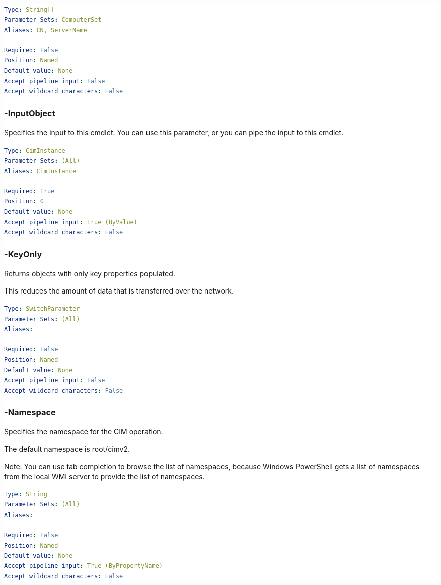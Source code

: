 ```yaml
Type: String[]
Parameter Sets: ComputerSet
Aliases: CN, ServerName

Required: False
Position: Named
Default value: None
Accept pipeline input: False
Accept wildcard characters: False
```

### -InputObject
Specifies the input to this cmdlet.
You can use this parameter, or you can pipe the input to this cmdlet.

```yaml
Type: CimInstance
Parameter Sets: (All)
Aliases: CimInstance

Required: True
Position: 0
Default value: None
Accept pipeline input: True (ByValue)
Accept wildcard characters: False
```

### -KeyOnly
Returns objects with only key properties populated.

This reduces the amount of data that is transferred over the network.

```yaml
Type: SwitchParameter
Parameter Sets: (All)
Aliases: 

Required: False
Position: Named
Default value: None
Accept pipeline input: False
Accept wildcard characters: False
```

### -Namespace
Specifies the namespace for the CIM operation.

The default namespace is root/cimv2. 

Note: You can use tab completion to browse the list of namespaces, because Windows PowerShell gets a list of namespaces from the local WMI server to provide the list of namespaces.

```yaml
Type: String
Parameter Sets: (All)
Aliases: 

Required: False
Position: Named
Default value: None
Accept pipeline input: True (ByPropertyName)
Accept wildcard characters: False
```
